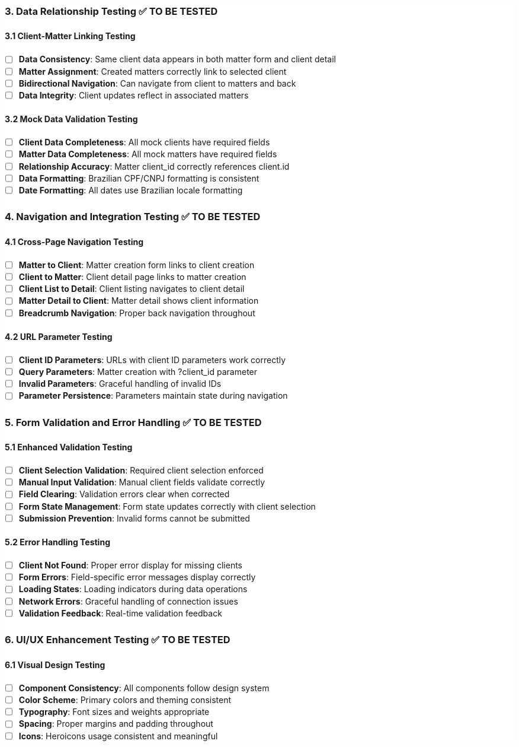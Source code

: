### 3. Data Relationship Testing ✅ TO BE TESTED

#### 3.1 Client-Matter Linking Testing
- [ ] **Data Consistency**: Same client data appears in both matter form and client detail
- [ ] **Matter Assignment**: Created matters correctly link to selected client
- [ ] **Bidirectional Navigation**: Can navigate from client to matters and back
- [ ] **Data Integrity**: Client updates reflect in associated matters

#### 3.2 Mock Data Validation Testing
- [ ] **Client Data Completeness**: All mock clients have required fields
- [ ] **Matter Data Completeness**: All mock matters have required fields
- [ ] **Relationship Accuracy**: Matter client_id correctly references client.id
- [ ] **Data Formatting**: Brazilian CPF/CNPJ formatting is consistent
- [ ] **Date Formatting**: All dates use Brazilian locale formatting

### 4. Navigation and Integration Testing ✅ TO BE TESTED

#### 4.1 Cross-Page Navigation Testing
- [ ] **Matter to Client**: Matter creation form links to client creation
- [ ] **Client to Matter**: Client detail page links to matter creation
- [ ] **Client List to Detail**: Client listing navigates to client detail
- [ ] **Matter Detail to Client**: Matter detail shows client information
- [ ] **Breadcrumb Navigation**: Proper back navigation throughout

#### 4.2 URL Parameter Testing
- [ ] **Client ID Parameters**: URLs with client ID parameters work correctly
- [ ] **Query Parameters**: Matter creation with ?client_id parameter
- [ ] **Invalid Parameters**: Graceful handling of invalid IDs
- [ ] **Parameter Persistence**: Parameters maintain state during navigation

### 5. Form Validation and Error Handling ✅ TO BE TESTED

#### 5.1 Enhanced Validation Testing
- [ ] **Client Selection Validation**: Required client selection enforced
- [ ] **Manual Input Validation**: Manual client fields validate correctly
- [ ] **Field Clearing**: Validation errors clear when corrected
- [ ] **Form State Management**: Form state updates correctly with client selection
- [ ] **Submission Prevention**: Invalid forms cannot be submitted

#### 5.2 Error Handling Testing
- [ ] **Client Not Found**: Proper error display for missing clients
- [ ] **Form Errors**: Field-specific error messages display correctly
- [ ] **Loading States**: Loading indicators during data operations
- [ ] **Network Errors**: Graceful handling of connection issues
- [ ] **Validation Feedback**: Real-time validation feedback

### 6. UI/UX Enhancement Testing ✅ TO BE TESTED

#### 6.1 Visual Design Testing
- [ ] **Component Consistency**: All components follow design system
- [ ] **Color Scheme**: Primary colors and theming consistent
- [ ] **Typography**: Font sizes and weights appropriate
- [ ] **Spacing**: Proper margins and padding throughout
- [ ] **Icons**: Heroicons usage consistent and meaningful
